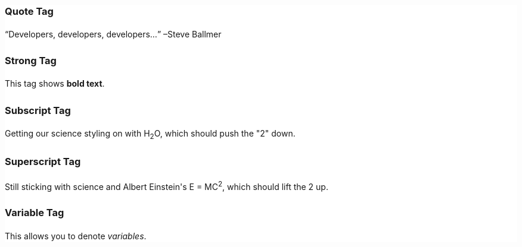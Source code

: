 ### Quote Tag

<q>Developers, developers, developers&#8230;</q> &#8211;Steve Ballmer

### Strong Tag

This tag shows **bold text**.

### Subscript Tag

Getting our science styling on with H<sub>2</sub>O, which should push the "2" down.

### Superscript Tag

Still sticking with science and Albert Einstein's E = MC<sup>2</sup>, which should lift the 2 up.

### Variable Tag

This allows you to denote <var>variables</var>.

<script setup>
  function greet() {
    alert('Hello world!');
  }
</script>
